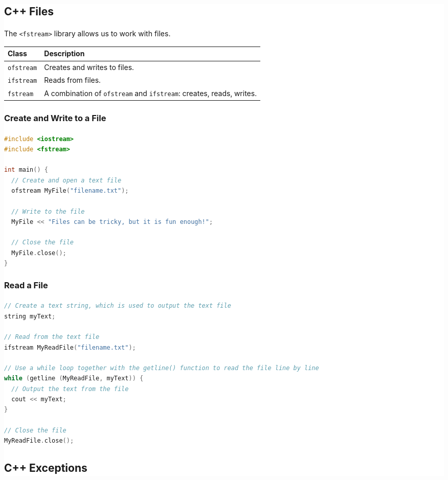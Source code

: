 
## C++ Files

The `<fstream>` library allows us to work with files.

| Class    | Description                                                        |
| :------- | :----------------------------------------------------------------- |
| `ofstream` | Creates and writes to files.                                       |
| `ifstream` | Reads from files.                                                  |
| `fstream`  | A combination of `ofstream` and `ifstream`: creates, reads, writes. |

### Create and Write to a File

```cpp
#include <iostream>
#include <fstream>

int main() {
  // Create and open a text file
  ofstream MyFile("filename.txt");

  // Write to the file
  MyFile << "Files can be tricky, but it is fun enough!";

  // Close the file
  MyFile.close();
}
```

### Read a File

```cpp
// Create a text string, which is used to output the text file
string myText;

// Read from the text file
ifstream MyReadFile("filename.txt");

// Use a while loop together with the getline() function to read the file line by line
while (getline (MyReadFile, myText)) {
  // Output the text from the file
  cout << myText;
}

// Close the file
MyReadFile.close();
```


## C++ Exceptions

